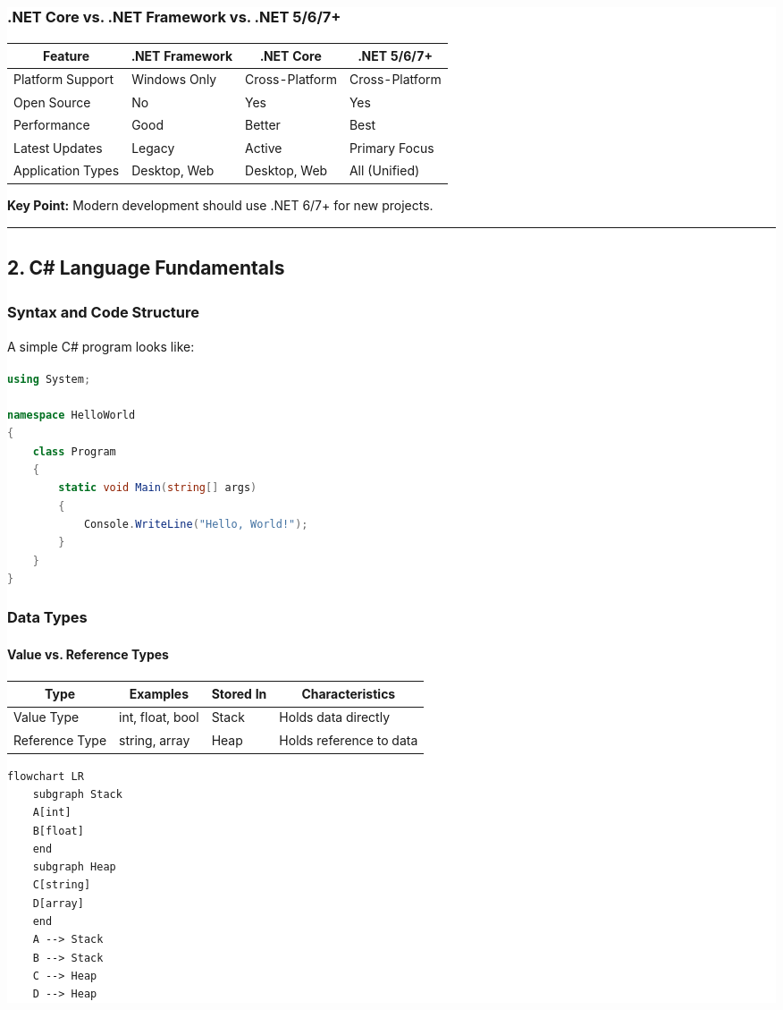 ### .NET Core vs. .NET Framework vs. .NET 5/6/7+

| Feature                 | .NET Framework | .NET Core       | .NET 5/6/7+        |
|-------------------------|----------------|-----------------|--------------------|
| Platform Support        | Windows Only   | Cross-Platform  | Cross-Platform     |
| Open Source             | No             | Yes             | Yes                |
| Performance             | Good           | Better          | Best               |
| Latest Updates          | Legacy         | Active          | Primary Focus      |
| Application Types       | Desktop, Web   | Desktop, Web    | All (Unified)      |

**Key Point:** Modern development should use .NET 6/7+ for new projects.

---

## 2. C# Language Fundamentals

### Syntax and Code Structure

A simple C# program looks like:

```csharp
using System;

namespace HelloWorld
{
    class Program
    {
        static void Main(string[] args)
        {
            Console.WriteLine("Hello, World!");
        }
    }
}
```

### Data Types

#### Value vs. Reference Types

| Type           | Examples         | Stored In         | Characteristics             |
|----------------|------------------|-------------------|-----------------------------|
| Value Type     | int, float, bool | Stack             | Holds data directly         |
| Reference Type | string, array    | Heap              | Holds reference to data     |

```mermaid
flowchart LR
    subgraph Stack
    A[int] 
    B[float]
    end
    subgraph Heap
    C[string]
    D[array]
    end
    A --> Stack
    B --> Stack
    C --> Heap
    D --> Heap
```
